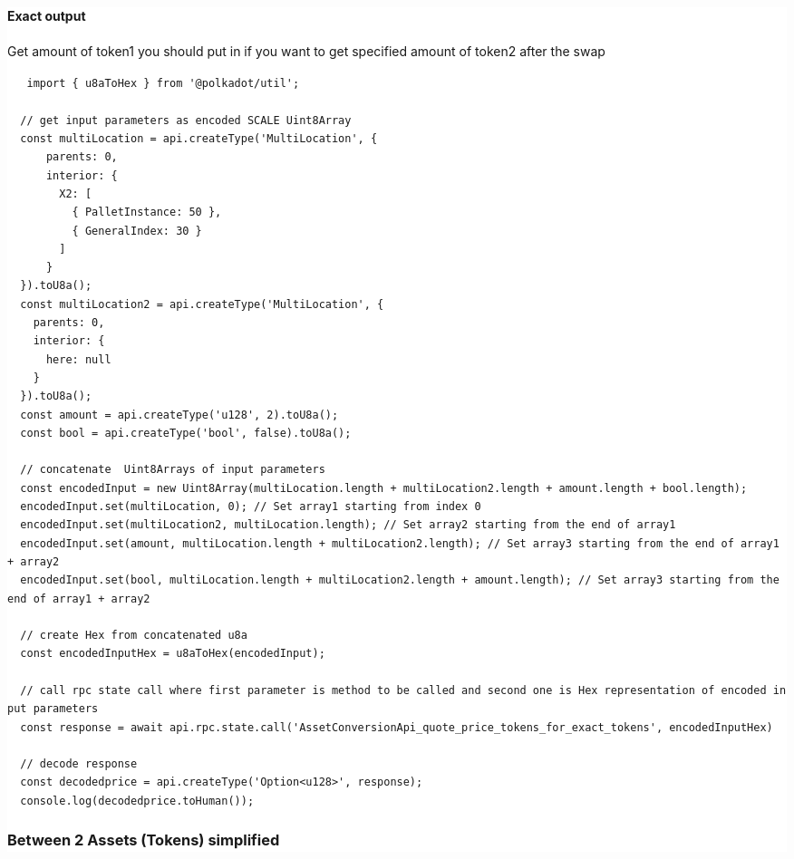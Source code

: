 #### Exact output

Get amount of token1 you should put in if you want to get specified amount of token2 after the swap

```
   import { u8aToHex } from '@polkadot/util';

  // get input parameters as encoded SCALE Uint8Array
  const multiLocation = api.createType('MultiLocation', {
      parents: 0,
      interior: {
        X2: [
          { PalletInstance: 50 },
          { GeneralIndex: 30 }
        ]
      }
  }).toU8a();
  const multiLocation2 = api.createType('MultiLocation', {
    parents: 0,
    interior: {
      here: null
    }
  }).toU8a();
  const amount = api.createType('u128', 2).toU8a();
  const bool = api.createType('bool', false).toU8a();

  // concatenate  Uint8Arrays of input parameters
  const encodedInput = new Uint8Array(multiLocation.length + multiLocation2.length + amount.length + bool.length);
  encodedInput.set(multiLocation, 0); // Set array1 starting from index 0
  encodedInput.set(multiLocation2, multiLocation.length); // Set array2 starting from the end of array1
  encodedInput.set(amount, multiLocation.length + multiLocation2.length); // Set array3 starting from the end of array1 + array2
  encodedInput.set(bool, multiLocation.length + multiLocation2.length + amount.length); // Set array3 starting from the end of array1 + array2

  // create Hex from concatenated u8a
  const encodedInputHex = u8aToHex(encodedInput);

  // call rpc state call where first parameter is method to be called and second one is Hex representation of encoded input parameters
  const response = await api.rpc.state.call('AssetConversionApi_quote_price_tokens_for_exact_tokens', encodedInputHex)

  // decode response
  const decodedprice = api.createType('Option<u128>', response);
  console.log(decodedprice.toHuman());
```

### Between 2 Assets (Tokens) simplified
